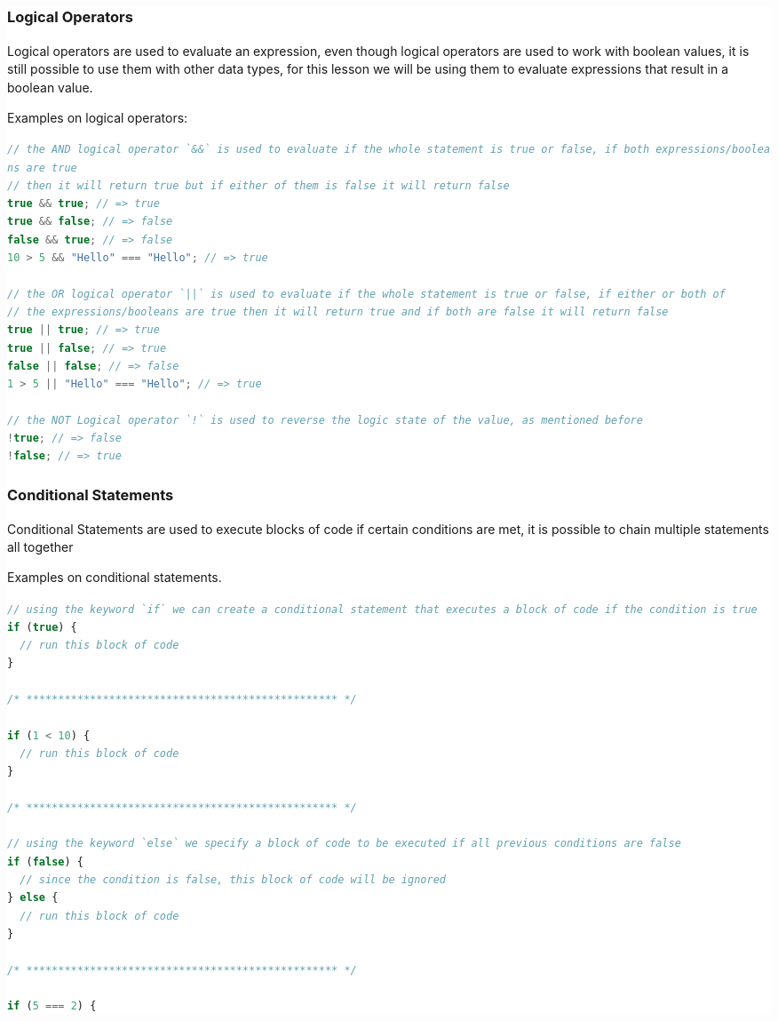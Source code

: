 ### Logical Operators

Logical operators are used to evaluate an expression, even though logical operators are used to work with boolean values,
it is still possible to use them with other data types, for this lesson we will be using them to evaluate expressions that result in a boolean value.

Examples on logical operators:

```js
// the AND logical operator `&&` is used to evaluate if the whole statement is true or false, if both expressions/booleans are true
// then it will return true but if either of them is false it will return false
true && true; // => true
true && false; // => false
false && true; // => false
10 > 5 && "Hello" === "Hello"; // => true

// the OR logical operator `||` is used to evaluate if the whole statement is true or false, if either or both of
// the expressions/booleans are true then it will return true and if both are false it will return false
true || true; // => true
true || false; // => true
false || false; // => false
1 > 5 || "Hello" === "Hello"; // => true

// the NOT Logical operator `!` is used to reverse the logic state of the value, as mentioned before
!true; // => false
!false; // => true
```

### Conditional Statements

Conditional Statements are used to execute blocks of code if certain conditions are met, it is possible to chain multiple statements all together

Examples on conditional statements.

```js
// using the keyword `if` we can create a conditional statement that executes a block of code if the condition is true
if (true) {
  // run this block of code
}

/* ************************************************* */

if (1 < 10) {
  // run this block of code
}

/* ************************************************* */

// using the keyword `else` we specify a block of code to be executed if all previous conditions are false
if (false) {
  // since the condition is false, this block of code will be ignored
} else {
  // run this block of code
}

/* ************************************************* */

if (5 === 2) {
```